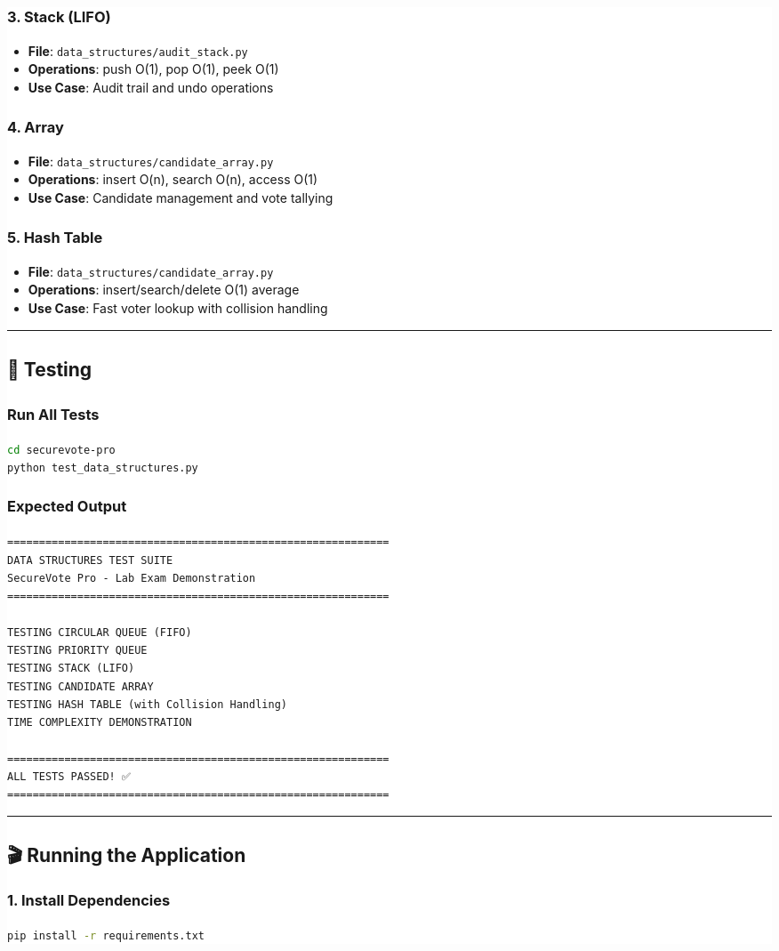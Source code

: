 ### 3. **Stack** (LIFO)
- **File**: `data_structures/audit_stack.py`
- **Operations**: push O(1), pop O(1), peek O(1)
- **Use Case**: Audit trail and undo operations

### 4. **Array**
- **File**: `data_structures/candidate_array.py`
- **Operations**: insert O(n), search O(n), access O(1)
- **Use Case**: Candidate management and vote tallying

### 5. **Hash Table**
- **File**: `data_structures/candidate_array.py`
- **Operations**: insert/search/delete O(1) average
- **Use Case**: Fast voter lookup with collision handling

---

## 🧪 Testing

### Run All Tests
```bash
cd securevote-pro
python test_data_structures.py
```

### Expected Output
```
============================================================
DATA STRUCTURES TEST SUITE
SecureVote Pro - Lab Exam Demonstration
============================================================

TESTING CIRCULAR QUEUE (FIFO)
TESTING PRIORITY QUEUE
TESTING STACK (LIFO)
TESTING CANDIDATE ARRAY
TESTING HASH TABLE (with Collision Handling)
TIME COMPLEXITY DEMONSTRATION

============================================================
ALL TESTS PASSED! ✅
============================================================
```

---

## 🎬 Running the Application

### 1. Install Dependencies
```bash
pip install -r requirements.txt
```
